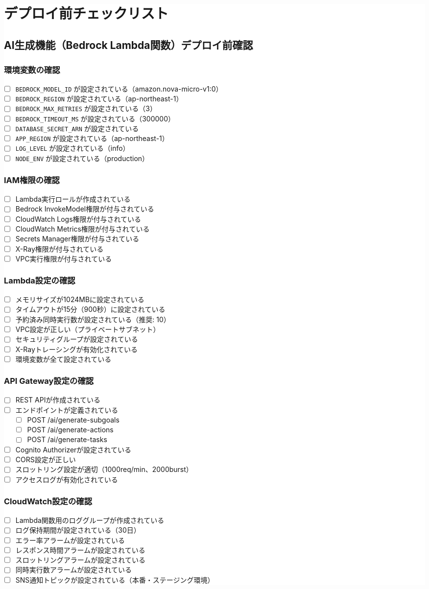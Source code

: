 # デプロイ前チェックリスト

## AI生成機能（Bedrock Lambda関数）デプロイ前確認

### 環境変数の確認

- [ ] `BEDROCK_MODEL_ID` が設定されている（amazon.nova-micro-v1:0）
- [ ] `BEDROCK_REGION` が設定されている（ap-northeast-1）
- [ ] `BEDROCK_MAX_RETRIES` が設定されている（3）
- [ ] `BEDROCK_TIMEOUT_MS` が設定されている（300000）
- [ ] `DATABASE_SECRET_ARN` が設定されている
- [ ] `APP_REGION` が設定されている（ap-northeast-1）
- [ ] `LOG_LEVEL` が設定されている（info）
- [ ] `NODE_ENV` が設定されている（production）

### IAM権限の確認

- [ ] Lambda実行ロールが作成されている
- [ ] Bedrock InvokeModel権限が付与されている
- [ ] CloudWatch Logs権限が付与されている
- [ ] CloudWatch Metrics権限が付与されている
- [ ] Secrets Manager権限が付与されている
- [ ] X-Ray権限が付与されている
- [ ] VPC実行権限が付与されている

### Lambda設定の確認

- [ ] メモリサイズが1024MBに設定されている
- [ ] タイムアウトが15分（900秒）に設定されている
- [ ] 予約済み同時実行数が設定されている（推奨: 10）
- [ ] VPC設定が正しい（プライベートサブネット）
- [ ] セキュリティグループが設定されている
- [ ] X-Rayトレーシングが有効化されている
- [ ] 環境変数が全て設定されている

### API Gateway設定の確認

- [ ] REST APIが作成されている
- [ ] エンドポイントが定義されている
  - [ ] POST /ai/generate-subgoals
  - [ ] POST /ai/generate-actions
  - [ ] POST /ai/generate-tasks
- [ ] Cognito Authorizerが設定されている
- [ ] CORS設定が正しい
- [ ] スロットリング設定が適切（1000req/min、2000burst）
- [ ] アクセスログが有効化されている

### CloudWatch設定の確認

- [ ] Lambda関数用のロググループが作成されている
- [ ] ログ保持期間が設定されている（30日）
- [ ] エラー率アラームが設定されている
- [ ] レスポンス時間アラームが設定されている
- [ ] スロットリングアラームが設定されている
- [ ] 同時実行数アラームが設定されている
- [ ] SNS通知トピックが設定されている（本番・ステージング環境）
